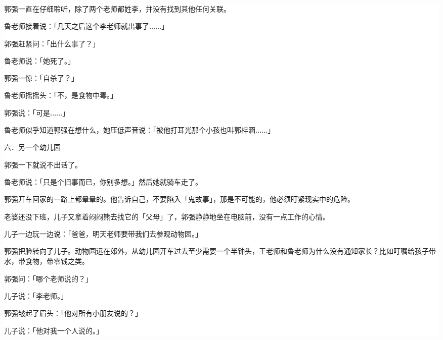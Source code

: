 
郭强一直在仔细聆听，除了两个老师都姓李，并没有找到其他任何关联。


鲁老师接着说：「几天之后这个李老师就出事了……」


郭强赶紧问：「出什么事了？」


鲁老师说：「她死了。」


郭强一惊：「自杀了？」


鲁老师摇摇头：「不，是食物中毒。」


郭强说：「可是……」


鲁老师似乎知道郭强在想什么，她压低声音说：「被他打耳光那个小孩也叫郭梓涵……」


  




  




  




六．另一个幼儿园


  




郭强一下就说不出话了。


鲁老师说：「只是个旧事而已，你别多想。」然后她就骑车走了。


郭强开车回家的一路上都晕晕的。他告诉自己，不要陷入「鬼故事」，那是不可能的，他必须盯紧现实中的危险。


老婆还没下班，儿子又拿着闷闷熊去找它的「父母」了，郭强静静地坐在电脑前，没有一点工作的心情。


儿子一边玩一边说：「爸爸，明天老师要带我们去参观动物园。」


郭强把脸转向了儿子。动物园远在郊外，从幼儿园开车过去至少需要一个半钟头，王老师和鲁老师为什么没有通知家长？比如叮嘱给孩子带水，带食物，带零钱之类。


郭强问：「哪个老师说的？」


儿子说：「李老师。」


郭强皱起了眉头：「他对所有小朋友说的？」


儿子说：「他对我一个人说的。」
